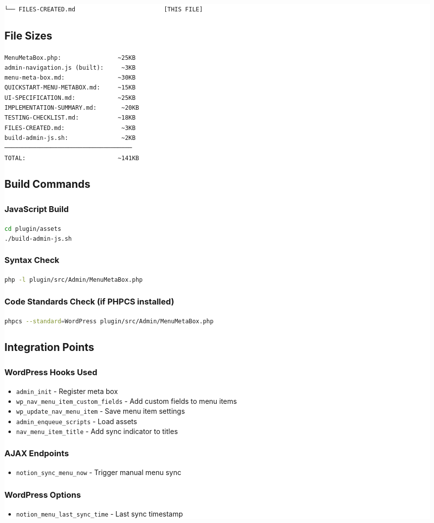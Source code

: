 ```
└── FILES-CREATED.md                         [THIS FILE]
```

## File Sizes

```
MenuMetaBox.php:                ~25KB
admin-navigation.js (built):     ~3KB
menu-meta-box.md:               ~30KB
QUICKSTART-MENU-METABOX.md:     ~15KB
UI-SPECIFICATION.md:            ~25KB
IMPLEMENTATION-SUMMARY.md:       ~20KB
TESTING-CHECKLIST.md:           ~18KB
FILES-CREATED.md:                ~3KB
build-admin-js.sh:               ~2KB
────────────────────────────────────
TOTAL:                          ~141KB
```

## Build Commands

### JavaScript Build
```bash
cd plugin/assets
./build-admin-js.sh
```

### Syntax Check
```bash
php -l plugin/src/Admin/MenuMetaBox.php
```

### Code Standards Check (if PHPCS installed)
```bash
phpcs --standard=WordPress plugin/src/Admin/MenuMetaBox.php
```

## Integration Points

### WordPress Hooks Used
- `admin_init` - Register meta box
- `wp_nav_menu_item_custom_fields` - Add custom fields to menu items
- `wp_update_nav_menu_item` - Save menu item settings
- `admin_enqueue_scripts` - Load assets
- `nav_menu_item_title` - Add sync indicator to titles

### AJAX Endpoints
- `notion_sync_menu_now` - Trigger manual menu sync

### WordPress Options
- `notion_menu_last_sync_time` - Last sync timestamp
